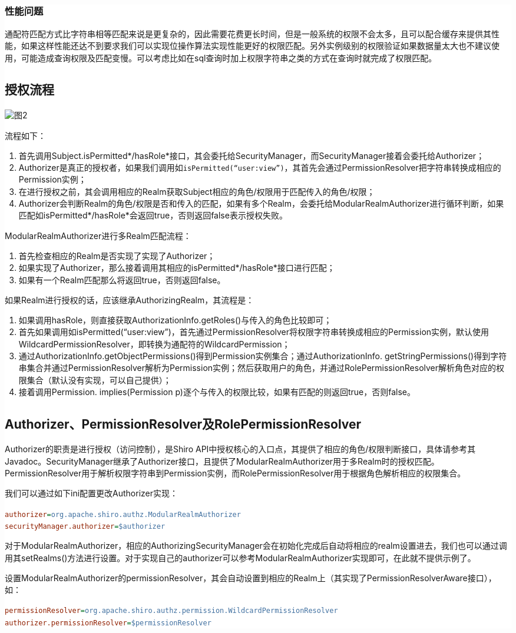 ### 性能问题

通配符匹配方式比字符串相等匹配来说是更复杂的，因此需要花费更长时间，但是一般系统的权限不会太多，且可以配合缓存来提供其性能，如果这样性能还达不到要求我们可以实现位操作算法实现性能更好的权限匹配。另外实例级别的权限验证如果数据量太大也不建议使用，可能造成查询权限及匹配变慢。可以考虑比如在sql查询时加上权限字符串之类的方式在查询时就完成了权限匹配。 

## 授权流程

![图2](http://op06ugvox.bkt.clouddn.com/hexo/shiro%E5%AD%A6%E4%B9%A0%E7%AC%94%E8%AE%B0/6.png)

流程如下：

1. 首先调用Subject.isPermitted*/hasRole*接口，其会委托给SecurityManager，而SecurityManager接着会委托给Authorizer；
2. Authorizer是真正的授权者，如果我们调用如`isPermitted(“user:view”)`，其首先会通过PermissionResolver把字符串转换成相应的Permission实例；
3. 在进行授权之前，其会调用相应的Realm获取Subject相应的角色/权限用于匹配传入的角色/权限；
4. Authorizer会判断Realm的角色/权限是否和传入的匹配，如果有多个Realm，会委托给ModularRealmAuthorizer进行循环判断，如果匹配如isPermitted*/hasRole*会返回true，否则返回false表示授权失败。

ModularRealmAuthorizer进行多Realm匹配流程：

1. 首先检查相应的Realm是否实现了实现了Authorizer；
2. 如果实现了Authorizer，那么接着调用其相应的isPermitted*/hasRole*接口进行匹配；
3. 如果有一个Realm匹配那么将返回true，否则返回false。

如果Realm进行授权的话，应该继承AuthorizingRealm，其流程是：

1. 如果调用hasRole，则直接获取AuthorizationInfo.getRoles()与传入的角色比较即可；
2. 首先如果调用如isPermitted(“user:view”)，首先通过PermissionResolver将权限字符串转换成相应的Permission实例，默认使用WildcardPermissionResolver，即转换为通配符的WildcardPermission；
3. 通过AuthorizationInfo.getObjectPermissions()得到Permission实例集合；通过AuthorizationInfo. getStringPermissions()得到字符串集合并通过PermissionResolver解析为Permission实例；然后获取用户的角色，并通过RolePermissionResolver解析角色对应的权限集合（默认没有实现，可以自己提供）；
4. 接着调用Permission. implies(Permission p)逐个与传入的权限比较，如果有匹配的则返回true，否则false。

## Authorizer、PermissionResolver及RolePermissionResolver

Authorizer的职责是进行授权（访问控制），是Shiro API中授权核心的入口点，其提供了相应的角色/权限判断接口，具体请参考其Javadoc。SecurityManager继承了Authorizer接口，且提供了ModularRealmAuthorizer用于多Realm时的授权匹配。PermissionResolver用于解析权限字符串到Permission实例，而RolePermissionResolver用于根据角色解析相应的权限集合。

我们可以通过如下ini配置更改Authorizer实现：

```ini
authorizer=org.apache.shiro.authz.ModularRealmAuthorizer  
securityManager.authorizer=$authorizer
```

对于ModularRealmAuthorizer，相应的AuthorizingSecurityManager会在初始化完成后自动将相应的realm设置进去，我们也可以通过调用其setRealms()方法进行设置。对于实现自己的authorizer可以参考ModularRealmAuthorizer实现即可，在此就不提供示例了。

设置ModularRealmAuthorizer的permissionResolver，其会自动设置到相应的Realm上（其实现了PermissionResolverAware接口），如：

```ini
permissionResolver=org.apache.shiro.authz.permission.WildcardPermissionResolver  
authorizer.permissionResolver=$permissionResolver
```
